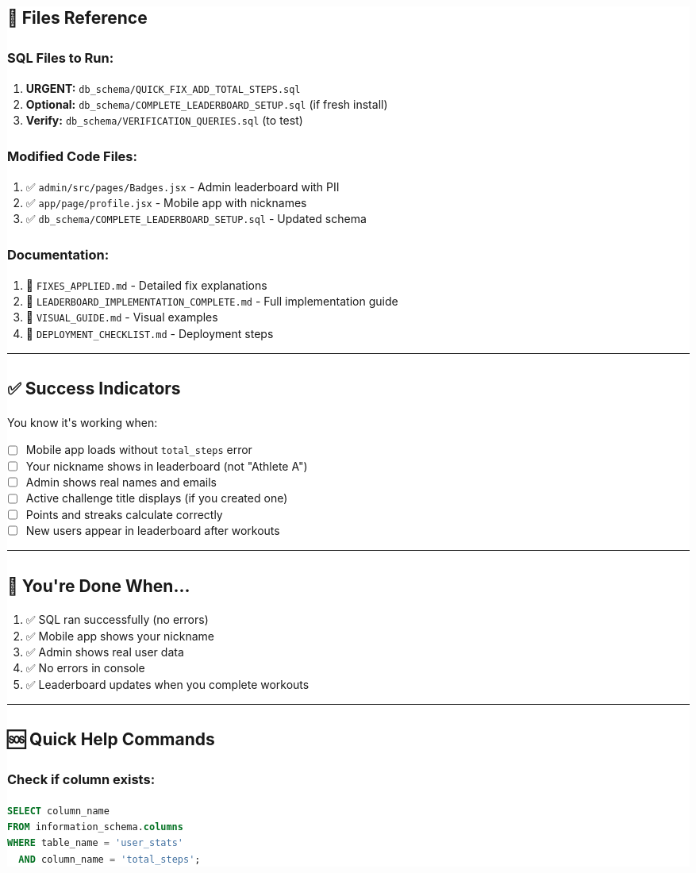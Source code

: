 ## 📁 Files Reference

### SQL Files to Run:
1. **URGENT:** `db_schema/QUICK_FIX_ADD_TOTAL_STEPS.sql`
2. **Optional:** `db_schema/COMPLETE_LEADERBOARD_SETUP.sql` (if fresh install)
3. **Verify:** `db_schema/VERIFICATION_QUERIES.sql` (to test)

### Modified Code Files:
1. ✅ `admin/src/pages/Badges.jsx` - Admin leaderboard with PII
2. ✅ `app/page/profile.jsx` - Mobile app with nicknames
3. ✅ `db_schema/COMPLETE_LEADERBOARD_SETUP.sql` - Updated schema

### Documentation:
1. 📖 `FIXES_APPLIED.md` - Detailed fix explanations
2. 📖 `LEADERBOARD_IMPLEMENTATION_COMPLETE.md` - Full implementation guide
3. 📖 `VISUAL_GUIDE.md` - Visual examples
4. 📖 `DEPLOYMENT_CHECKLIST.md` - Deployment steps

---

## ✅ Success Indicators

You know it's working when:
- [ ] Mobile app loads without `total_steps` error
- [ ] Your nickname shows in leaderboard (not "Athlete A")
- [ ] Admin shows real names and emails
- [ ] Active challenge title displays (if you created one)
- [ ] Points and streaks calculate correctly
- [ ] New users appear in leaderboard after workouts

---

## 🎉 You're Done When...

1. ✅ SQL ran successfully (no errors)
2. ✅ Mobile app shows your nickname
3. ✅ Admin shows real user data
4. ✅ No errors in console
5. ✅ Leaderboard updates when you complete workouts

---

## 🆘 Quick Help Commands

### Check if column exists:
```sql
SELECT column_name 
FROM information_schema.columns 
WHERE table_name = 'user_stats' 
  AND column_name = 'total_steps';
```
